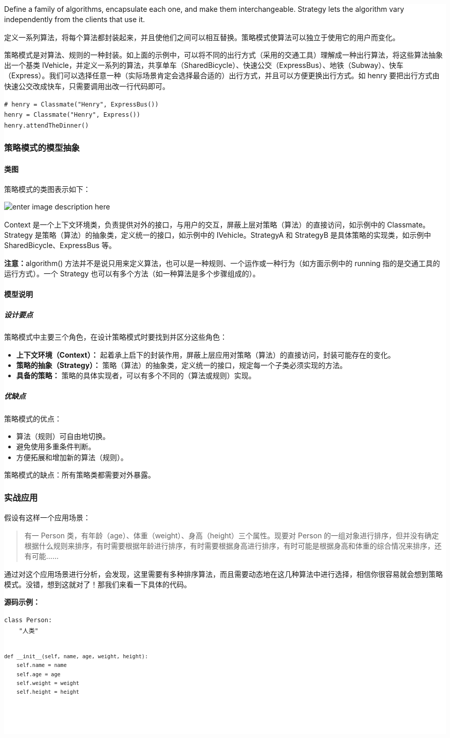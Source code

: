   <p>Define a family of algorithms, encapsulate each one, and make them interchangeable. Strategy lets the algorithm vary independently from the clients that use it.</p>
  <p>定义一系列算法，将每个算法都封装起来，并且使他们之间可以相互替换。策略模式使算法可以独立于使用它的用户而变化。</p>
</blockquote>
<p>策略模式是对算法、规则的一种封装。如上面的示例中，可以将不同的出行方式（采用的交通工具）理解成一种出行算法，将这些算法抽象出一个基类 IVehicle，并定义一系列的算法，共享单车（SharedBicycle）、快速公交（ExpressBus）、地铁（Subway）、快车（Express）。我们可以选择任意一种（实际场景肯定会选择最合适的）出行方式，并且可以方便更换出行方式。如 henry 要把出行方式由快速公交改成快车，只需要调用出改一行代码即可。</p>
<pre><code class="python language-python"># henry = Classmate("Henry", ExpressBus())
henry = Classmate("Henry", Express())
henry.attendTheDinner()
</code></pre>
<h3 id="-3">策略模式的模型抽象</h3>
<h4 id="-4">类图</h4>
<p>策略模式的类图表示如下：</p>
<p><img src="http://images.gitbook.cn/dc59ab60-7824-11e8-81a3-e1036ee16107" alt="enter image description here" /></p>
<p>Context 是一个上下文环境类，负责提供对外的接口，与用户的交互，屏蔽上层对策略（算法）的直接访问，如示例中的 Classmate。Strategy 是策略（算法）的抽象类，定义统一的接口，如示例中的 IVehicle。StrategyA 和 StrategyB 是具体策略的实现类，如示例中 SharedBicycle、ExpressBus 等。</p>
<p><strong>注意：</strong>algorithm() 方法并不是说只用来定义算法，也可以是一种规则、一个运作或一种行为（如方面示例中的 running 指的是交通工具的运行方式）。一个 Strategy 也可以有多个方法（如一种算法是多个步骤组成的）。</p>
<h4 id="-5">模型说明</h4>
<h5 id="-6"><strong>设计要点</strong></h5>
<p>策略模式中主要三个角色，在设计策略模式时要找到并区分这些角色： </p>
<ul>
<li><strong>上下文环境（Context）：</strong> 起着承上启下的封装作用，屏蔽上层应用对策略（算法）的直接访问，封装可能存在的变化。</li>
<li><strong>策略的抽象（Strategy）：</strong> 策略（算法）的抽象类，定义统一的接口，规定每一个子类必须实现的方法。</li>
<li><strong>具备的策略：</strong> 策略的具体实现者，可以有多个不同的（算法或规则）实现。</li>
</ul>
<h5 id="-7"><strong>优缺点</strong></h5>
<p>策略模式的优点：</p>
<ul>
<li>算法（规则）可自由地切换。</li>
<li>避免使用多重条件判断。</li>
<li>方便拓展和增加新的算法（规则）。</li>
</ul>
<p>策略模式的缺点：所有策略类都需要对外暴露。</p>
<h3 id="-8">实战应用</h3>
<p>假设有这样一个应用场景：</p>
<blockquote>
  <p>有一 Person 类，有年龄（age）、体重（weight）、身高（height）三个属性。现要对 Person 的一组对象进行排序，但并没有确定根据什么规则来排序，有时需要根据年龄进行排序，有时需要根据身高进行排序，有时可能是根据身高和体重的综合情况来排序，还有可能……</p>
</blockquote>
<p>通过对这个应用场景进行分析，会发现，这里需要有多种排序算法，而且需要动态地在这几种算法中进行选择，相信你很容易就会想到策略模式。没错，想到这就对了！那我们来看一下具体的代码。</p>
<p><strong>源码示例：</strong></p>
<pre><code class="python language-python">class Person:
    "人类"

    def __init__(self, name, age, weight, height):
        self.name = name
        self.age = age
        self.weight = weight
        self.height = height
